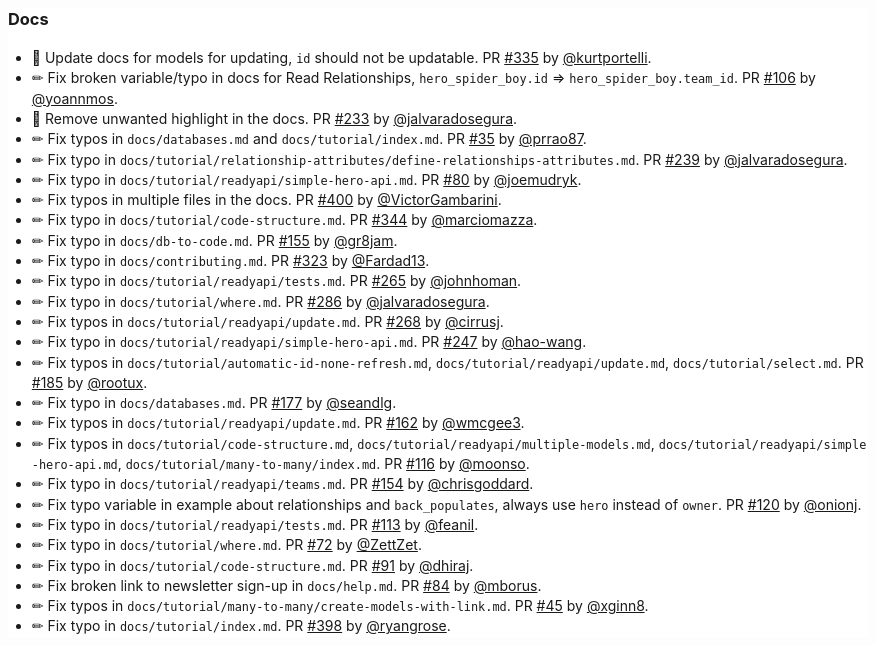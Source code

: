 ### Docs

* 📝 Update docs for models for updating, `id` should not be updatable. PR [#335](https://github.com/khulnasoft/sqldev/pull/335) by [@kurtportelli](https://github.com/kurtportelli).
* ✏ Fix broken variable/typo in docs for Read Relationships, `hero_spider_boy.id` => `hero_spider_boy.team_id`. PR [#106](https://github.com/khulnasoft/sqldev/pull/106) by [@yoannmos](https://github.com/yoannmos).
* 🎨 Remove unwanted highlight in the docs. PR [#233](https://github.com/khulnasoft/sqldev/pull/233) by [@jalvaradosegura](https://github.com/jalvaradosegura).
* ✏ Fix typos in `docs/databases.md` and `docs/tutorial/index.md`. PR [#35](https://github.com/khulnasoft/sqldev/pull/35) by [@prrao87](https://github.com/prrao87).
* ✏ Fix typo in `docs/tutorial/relationship-attributes/define-relationships-attributes.md`. PR [#239](https://github.com/khulnasoft/sqldev/pull/239) by [@jalvaradosegura](https://github.com/jalvaradosegura).
* ✏ Fix typo in `docs/tutorial/readyapi/simple-hero-api.md`. PR [#80](https://github.com/khulnasoft/sqldev/pull/80) by [@joemudryk](https://github.com/joemudryk).
* ✏ Fix typos in multiple files in the docs. PR [#400](https://github.com/khulnasoft/sqldev/pull/400) by [@VictorGambarini](https://github.com/VictorGambarini).
* ✏ Fix typo in `docs/tutorial/code-structure.md`. PR [#344](https://github.com/khulnasoft/sqldev/pull/344) by [@marciomazza](https://github.com/marciomazza).
* ✏ Fix typo in `docs/db-to-code.md`. PR [#155](https://github.com/khulnasoft/sqldev/pull/155) by [@gr8jam](https://github.com/gr8jam).
* ✏ Fix typo in `docs/contributing.md`. PR [#323](https://github.com/khulnasoft/sqldev/pull/323) by [@Fardad13](https://github.com/Fardad13).
* ✏ Fix typo in `docs/tutorial/readyapi/tests.md`. PR [#265](https://github.com/khulnasoft/sqldev/pull/265) by [@johnhoman](https://github.com/johnhoman).
* ✏ Fix typo in `docs/tutorial/where.md`. PR [#286](https://github.com/khulnasoft/sqldev/pull/286) by [@jalvaradosegura](https://github.com/jalvaradosegura).
* ✏ Fix typos in `docs/tutorial/readyapi/update.md`. PR [#268](https://github.com/khulnasoft/sqldev/pull/268) by [@cirrusj](https://github.com/cirrusj).
* ✏ Fix typo in `docs/tutorial/readyapi/simple-hero-api.md`. PR [#247](https://github.com/khulnasoft/sqldev/pull/247) by [@hao-wang](https://github.com/hao-wang).
* ✏ Fix typos in `docs/tutorial/automatic-id-none-refresh.md`, `docs/tutorial/readyapi/update.md`, `docs/tutorial/select.md`. PR [#185](https://github.com/khulnasoft/sqldev/pull/185) by [@rootux](https://github.com/rootux).
* ✏ Fix typo in `docs/databases.md`. PR [#177](https://github.com/khulnasoft/sqldev/pull/177) by [@seandlg](https://github.com/seandlg).
* ✏ Fix typos in `docs/tutorial/readyapi/update.md`. PR [#162](https://github.com/khulnasoft/sqldev/pull/162) by [@wmcgee3](https://github.com/wmcgee3).
* ✏ Fix typos in `docs/tutorial/code-structure.md`, `docs/tutorial/readyapi/multiple-models.md`, `docs/tutorial/readyapi/simple-hero-api.md`, `docs/tutorial/many-to-many/index.md`. PR [#116](https://github.com/khulnasoft/sqldev/pull/116) by [@moonso](https://github.com/moonso).
* ✏ Fix typo in `docs/tutorial/readyapi/teams.md`. PR [#154](https://github.com/khulnasoft/sqldev/pull/154) by [@chrisgoddard](https://github.com/chrisgoddard).
* ✏ Fix typo variable in example about relationships and `back_populates`, always use `hero` instead of `owner`. PR [#120](https://github.com/khulnasoft/sqldev/pull/120) by [@onionj](https://github.com/onionj).
* ✏ Fix typo in `docs/tutorial/readyapi/tests.md`. PR [#113](https://github.com/khulnasoft/sqldev/pull/113) by [@feanil](https://github.com/feanil).
* ✏ Fix typo in `docs/tutorial/where.md`. PR [#72](https://github.com/khulnasoft/sqldev/pull/72) by [@ZettZet](https://github.com/ZettZet).
* ✏ Fix typo in `docs/tutorial/code-structure.md`. PR [#91](https://github.com/khulnasoft/sqldev/pull/91) by [@dhiraj](https://github.com/dhiraj).
* ✏ Fix broken link to newsletter sign-up in `docs/help.md`. PR [#84](https://github.com/khulnasoft/sqldev/pull/84) by [@mborus](https://github.com/mborus).
* ✏ Fix typos in `docs/tutorial/many-to-many/create-models-with-link.md`. PR [#45](https://github.com/khulnasoft/sqldev/pull/45) by [@xginn8](https://github.com/xginn8).
* ✏ Fix typo in `docs/tutorial/index.md`. PR [#398](https://github.com/khulnasoft/sqldev/pull/398) by [@ryangrose](https://github.com/ryangrose).
